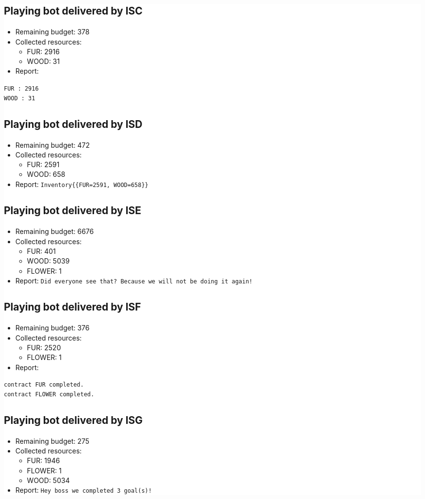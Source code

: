 ## Playing bot delivered by ISC
  - Remaining budget: 378
  - Collected resources:
    - FUR: 2916
    - WOOD: 31
  - Report: 

```
FUR : 2916
WOOD : 31

```


## Playing bot delivered by ISD
  - Remaining budget: 472
  - Collected resources:
    - FUR: 2591
    - WOOD: 658
  - Report: `Inventory{{FUR=2591, WOOD=658}}`

## Playing bot delivered by ISE
  - Remaining budget: 6676
  - Collected resources:
    - FUR: 401
    - WOOD: 5039
    - FLOWER: 1
  - Report: `Did everyone see that? Because we will not be doing it again!`

## Playing bot delivered by ISF
  - Remaining budget: 376
  - Collected resources:
    - FUR: 2520
    - FLOWER: 1
  - Report: 

```
contract FUR completed.
contract FLOWER completed.

```


## Playing bot delivered by ISG
  - Remaining budget: 275
  - Collected resources:
    - FUR: 1946
    - FLOWER: 1
    - WOOD: 5034
  - Report: `Hey boss we completed 3 goal(s)!`
